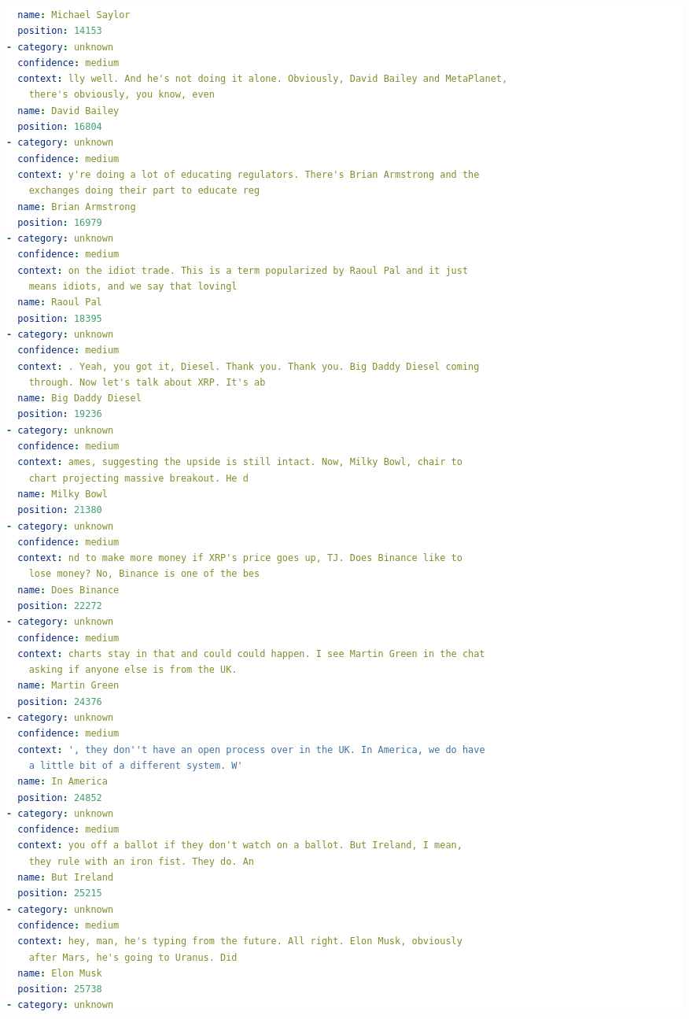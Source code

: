 ```yaml
  name: Michael Saylor
  position: 14153
- category: unknown
  confidence: medium
  context: lly well. And he's not doing it alone. Obviously, David Bailey and MetaPlanet,
    there's obviously, you know, even
  name: David Bailey
  position: 16804
- category: unknown
  confidence: medium
  context: y're doing a lot of educating regulators. There's Brian Armstrong and the
    exchanges doing their part to educate reg
  name: Brian Armstrong
  position: 16979
- category: unknown
  confidence: medium
  context: on the idiot trade. This is a term popularized by Raoul Pal and it just
    means idiots, and we say that lovingl
  name: Raoul Pal
  position: 18395
- category: unknown
  confidence: medium
  context: . Yeah, you got it, Diesel. Thank you. Thank you. Big Daddy Diesel coming
    through. Now let's talk about XRP. It's ab
  name: Big Daddy Diesel
  position: 19236
- category: unknown
  confidence: medium
  context: ames, suggesting the upside is still intact. Now, Milky Bowl, chair to
    chart projecting massive breakout. He d
  name: Milky Bowl
  position: 21380
- category: unknown
  confidence: medium
  context: nd to make more money if XRP's price goes up, TJ. Does Binance like to
    lose money? No, Binance is one of the bes
  name: Does Binance
  position: 22272
- category: unknown
  confidence: medium
  context: charts stay in that and could could happen. I see Martin Green in the chat
    asking if anyone else is from the UK.
  name: Martin Green
  position: 24376
- category: unknown
  confidence: medium
  context: ', they don''t have an open process over in the UK. In America, we do have
    a little bit of a different system. W'
  name: In America
  position: 24852
- category: unknown
  confidence: medium
  context: you off a ballot if they don't watch on a ballot. But Ireland, I mean,
    they rule with an iron fist. They do. An
  name: But Ireland
  position: 25215
- category: unknown
  confidence: medium
  context: hey, man, he's typing from the future. All right. Elon Musk, obviously
    after Mars, he's going to Uranus. Did
  name: Elon Musk
  position: 25738
- category: unknown
```